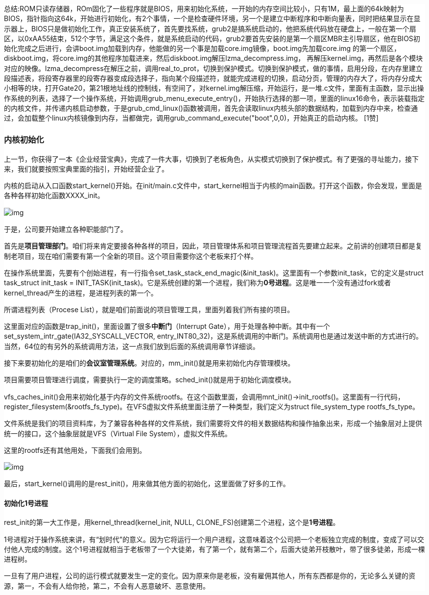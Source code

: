 

总结:ROM只读存储器，ROm固化了一些程序就是BIOS，用来初始化系统，一开始的内存空间比较小，只有1M，最上面的64k映射为BIOS，指针指向这64k，开始进行初始化，有2个事情，一个是检查硬件环境，另一个是建立中断程序和中断向量表，同时把结果显示在显示器上，BIOS只是做初始化工作，真正安装系统了，首先要找系统，grub2是搞系统启动的，他把系统代码放在硬盘上，一般在第一个扇区，以0xAA55结束，512个字节，满足这个条件，就是系统启动的代码，grub2要首先安装的是第一个扇区MBR主引导扇区，他在BIOS初始化完成之后进行，会讲boot.img加载到内存，他能做的另一个事是加载core.img镜像，boot.img先加载core.img 的第一个扇区，diskboot.img，将core.img的其他程序加载进来，然后diskboot.img解压lzma_decompress.img， 再解压kernel.img，再然后是各个模块对应的映像。lzma_decompress在解压之前，调用real_to_prot，切换到保护模式。切换到保护模式，做的事情，启用分段，在内存里建立段描述表，将段寄存器里的段寄存器变成段选择子，指向某个段描述符，就能完成进程的切换，启动分页，管理的内存大了，将内存分成大小相等的块，打开Gate20，第21根地址线的控制线，有空间了，对kernel.img解压缩，开始运行，是一堆.c文件，里面有主函数，显示出操作系统的列表，选择了一个操作系统，开始调用grub_menu_execute_entry()，开始执行选择的那一项，里面的linux16命令，表示装载指定的内核文件，并传递内核启动参数，于是grub_cmd_linux()函数被调用，首先会读取linux内核头部的数据结构，加载到内存中来，检查通过，会加载整个linux内核镜像到内存，当都做完，调用grub_command_execute("boot",0,0)，开始真正的启动内核。 [1赞]

### 内核初始化

上一节，你获得了一本《企业经营宝典》，完成了一件大事，切换到了老板角色，从实模式切换到了保护模式。有了更强的寻址能力，接下来，我们就要按照宝典里面的指引，开始经营企业了。

内核的启动从入口函数start_kernel()开始。在init/main.c文件中，start_kernel相当于内核的main函数。打开这个函数，你会发现，里面是各种各样初始化函数XXXX_init。

![img](https://static001.geekbang.org/resource/image/cd/01/cdfc33db2fe1e07b6acf8faa3959cb01.jpeg)

于是，公司要开始建立各种职能部门了。

首先是**项目管理部门**。咱们将来肯定要接各种各样的项目，因此，项目管理体系和项目管理流程首先要建立起来。之前讲的创建项目都是复制老项目，现在咱们需要有第一个全新的项目。这个项目需要你这个老板来打个样。

在操作系统里面，先要有个创始进程，有一行指令set_task_stack_end_magic(&init_task)。这里面有一个参数init_task，它的定义是struct task_struct init_task = INIT_TASK(init_task)。它是系统创建的第一个进程，我们称为**0号进程**。这是唯一一个没有通过fork或者kernel_thread产生的进程，是进程列表的第一个。

所谓进程列表（Procese List），就是咱们前面说的项目管理工具，里面列着我们所有接的项目。

这里面对应的函数是trap_init()，里面设置了很多**中断门**（Interrupt Gate），用于处理各种中断。其中有一个set_system_intr_gate(IA32_SYSCALL_VECTOR, entry_INT80_32)，这是系统调用的中断门。系统调用也是通过发送中断的方式进行的。当然，64位的有另外的系统调用方法，这一点我们放到后面的系统调用章节详细谈。

接下来要初始化的是咱们的**会议室管理系统**。对应的，mm_init()就是用来初始化内存管理模块。

项目需要项目管理进行调度，需要执行一定的调度策略。sched_init()就是用于初始化调度模块。

vfs_caches_init()会用来初始化基于内存的文件系统rootfs。在这个函数里面，会调用mnt_init()->init_rootfs()。这里面有一行代码，register_filesystem(&rootfs_fs_type)。在VFS虚拟文件系统里面注册了一种类型，我们定义为struct file_system_type rootfs_fs_type。

文件系统是我们的项目资料库，为了兼容各种各样的文件系统，我们需要将文件的相关数据结构和操作抽象出来，形成一个抽象层对上提供统一的接口，这个抽象层就是VFS（Virtual File System），虚拟文件系统。

这里的rootfs还有其他用处，下面我们会用到。

![img](https://static001.geekbang.org/resource/image/d8/f5/d85b24af560f288847ea9f3e8776adf5.jpeg)

最后，start_kernel()调用的是rest_init()，用来做其他方面的初始化，这里面做了好多的工作。

#### 初始化1号进程

rest_init的第一大工作是，用kernel_thread(kernel_init, NULL, CLONE_FS)创建第二个进程，这个是**1号进程**。

1号进程对于操作系统来讲，有“划时代”的意义。因为它将运行一个用户进程，这意味着这个公司把一个老板独立完成的制度，变成了可以交付他人完成的制度。这个1号进程就相当于老板带了一个大徒弟，有了第一个，就有第二个，后面大徒弟开枝散叶，带了很多徒弟，形成一棵进程树。

一旦有了用户进程，公司的运行模式就要发生一定的变化。因为原来你是老板，没有雇佣其他人，所有东西都是你的，无论多么关键的资源，第一，不会有人给你抢，第二，不会有人恶意破坏、恶意使用。
